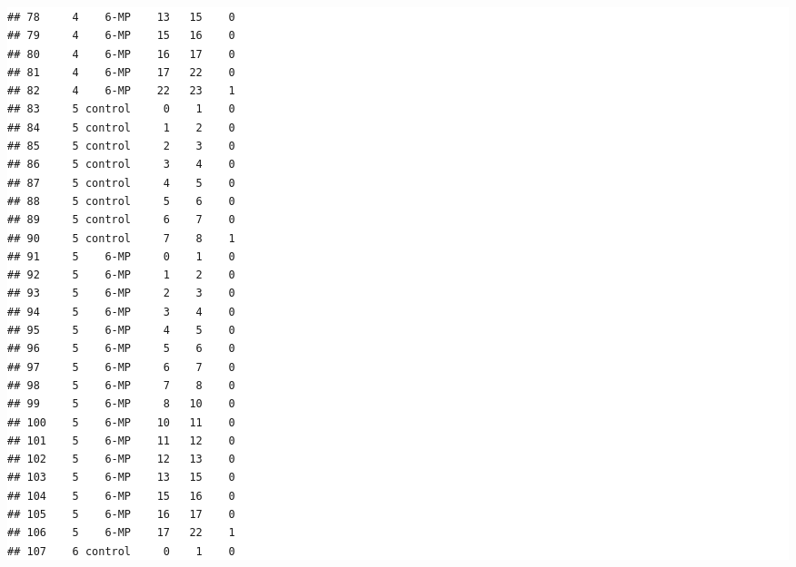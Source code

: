     ## 78     4    6-MP    13   15    0
    ## 79     4    6-MP    15   16    0
    ## 80     4    6-MP    16   17    0
    ## 81     4    6-MP    17   22    0
    ## 82     4    6-MP    22   23    1
    ## 83     5 control     0    1    0
    ## 84     5 control     1    2    0
    ## 85     5 control     2    3    0
    ## 86     5 control     3    4    0
    ## 87     5 control     4    5    0
    ## 88     5 control     5    6    0
    ## 89     5 control     6    7    0
    ## 90     5 control     7    8    1
    ## 91     5    6-MP     0    1    0
    ## 92     5    6-MP     1    2    0
    ## 93     5    6-MP     2    3    0
    ## 94     5    6-MP     3    4    0
    ## 95     5    6-MP     4    5    0
    ## 96     5    6-MP     5    6    0
    ## 97     5    6-MP     6    7    0
    ## 98     5    6-MP     7    8    0
    ## 99     5    6-MP     8   10    0
    ## 100    5    6-MP    10   11    0
    ## 101    5    6-MP    11   12    0
    ## 102    5    6-MP    12   13    0
    ## 103    5    6-MP    13   15    0
    ## 104    5    6-MP    15   16    0
    ## 105    5    6-MP    16   17    0
    ## 106    5    6-MP    17   22    1
    ## 107    6 control     0    1    0